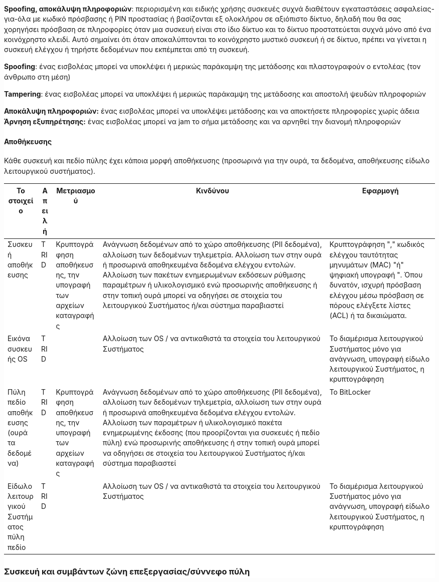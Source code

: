 **Spoofing, αποκάλυψη πληροφοριών**: περιορισμένη και ειδικής χρήσης συσκευές συχνά διαθέτουν εγκαταστάσεις ασφαλείας-για-όλα με κωδικό πρόσβασης ή PIN προστασίας ή βασίζονται εξ ολοκλήρου σε αξιόπιστο δίκτυο, δηλαδή που θα σας χορηγήσει πρόσβαση σε πληροφορίες όταν μια συσκευή είναι στο ίδιο δίκτυο και το δίκτυο προστατεύεται συχνά μόνο από ένα κοινόχρηστο κλειδί. Αυτό σημαίνει ότι όταν αποκαλύπτονται το κοινόχρηστο μυστικό συσκευή ή σε δίκτυο, πρέπει να γίνεται η συσκευή ελέγχου ή τηρήστε δεδομένων που εκπέμπεται από τη συσκευή.  

**Spoofing**: ένας εισβολέας μπορεί να υποκλέψει ή μερικώς παράκαμψη της μετάδοσης και πλαστογραφούν ο εντολέας (τον άνθρωπο στη μέση)

**Tampering**: ένας εισβολέας μπορεί να υποκλέψει ή μερικώς παράκαμψη της μετάδοσης και αποστολή ψευδών πληροφοριών 

**Αποκάλυψη πληροφοριών:** ένας εισβολέας μπορεί να υποκλέψει μετάδοσης και να αποκτήσετε πληροφορίες χωρίς άδεια **Άρνηση εξυπηρέτησης:** ένας εισβολέας μπορεί να jam το σήμα μετάδοσης και να αρνηθεί την διανομή πληροφοριών

#### <a name="storage"></a>Αποθήκευσης

Κάθε συσκευή και πεδίο πύλης έχει κάποια μορφή αποθήκευσης (προσωρινά για την ουρά, τα δεδομένα, αποθήκευσης είδωλο λειτουργικού συστήματος).

| **Το στοιχείο**                            | **Απειλή** | **Μετριασμού**                       | **Κινδύνου**                                                                                                                                                                                                                                                                                                                | **Εφαρμογή**                                                                                                                                                     |
|------------------------------------------|------------|--------------------------------------|-------------------------------------------------------------------------------------------------------------------------------------------------------------------------------------------------------------------------------------------------------------------------------------------------------------------------|------------------------------------------------------------------------------------------------------------------------------------------------------------------------|
| Συσκευή αποθήκευσης                           | TRID       | Κρυπτογράφηση αποθήκευσης, την υπογραφή των αρχείων καταγραφής | Ανάγνωση δεδομένων από το χώρο αποθήκευσης (PII δεδομένα), αλλοίωση των δεδομένων τηλεμετρία. Αλλοίωση των στην ουρά ή προσωρινά αποθηκευμένα δεδομένα ελέγχου εντολών. Αλλοίωση των πακέτων ενημερωμένων εκδόσεων ρύθμισης παραμέτρων ή υλικολογισμικό ενώ προσωρινής αποθήκευσης ή στην τοπική ουρά μπορεί να οδηγήσει σε στοιχεία του λειτουργικού Συστήματος ή/και σύστημα παραβιαστεί                                         | Κρυπτογράφηση "," κωδικός ελέγχου ταυτότητας μηνυμάτων (MAC) "ή" ψηφιακή υπογραφή ". Όπου δυνατόν, ισχυρή πρόσβαση ελέγχου μέσω πρόσβαση σε πόρους ελέγξετε λίστες (ACL) ή τα δικαιώματα. |
| Εικόνα συσκευής OS                          | TRID       |                                      | Αλλοίωση των OS / να αντικαθιστά τα στοιχεία του λειτουργικού Συστήματος                                                                                                                                                                                                                                                                         | Το διαμέρισμα λειτουργικού Συστήματος μόνο για ανάγνωση, υπογραφή είδωλο λειτουργικού Συστήματος, η κρυπτογράφηση                                                                                                                    |
| Πύλη πεδίο αποθήκευσης (ουρά τα δεδομένα) | TRID       | Κρυπτογράφηση αποθήκευσης, την υπογραφή των αρχείων καταγραφής | Ανάγνωση δεδομένων από το χώρο αποθήκευσης (PII δεδομένα), αλλοίωση των δεδομένων τηλεμετρία, αλλοίωση των στην ουρά ή προσωρινά αποθηκευμένα δεδομένα ελέγχου εντολών. Αλλοίωση των παραμέτρων ή υλικολογισμικό πακέτα ενημερωμένης έκδοσης (που προορίζονται για συσκευές ή πεδίο πύλη) ενώ προσωρινής αποθήκευσης ή στην τοπική ουρά μπορεί να οδηγήσει σε στοιχεία του λειτουργικού Συστήματος ή/και σύστημα παραβιαστεί | Το BitLocker                                                                                                                                                              |
| Είδωλο λειτουργικού Συστήματος πύλη πεδίο                   | TRID       |                                      | Αλλοίωση των OS / να αντικαθιστά τα στοιχεία του λειτουργικού Συστήματος                                                                                                                                                                                                                                                                          | Το διαμέρισμα λειτουργικού Συστήματος μόνο για ανάγνωση, υπογραφή είδωλο λειτουργικού Συστήματος, η κρυπτογράφηση                                                                                                                    |

### <a name="device-and-event-processingcloud-gateway-zone"></a>Συσκευή και συμβάντων ζώνη επεξεργασίας/σύννεφο πύλη
